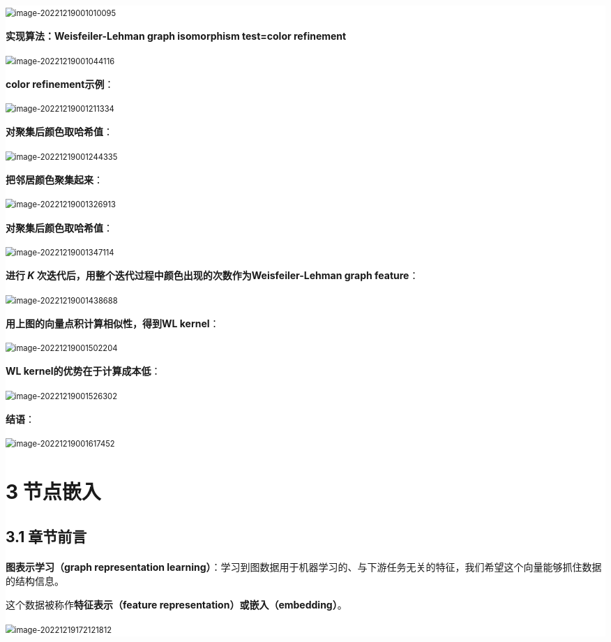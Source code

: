 <img src="C:\Users\tu'tu\AppData\Roaming\Typora\typora-user-images\image-20221219001010095.png" alt="image-20221219001010095" style="zoom:80%;" />

**实现算法：Weisfeiler-Lehman graph isomorphism test=color refinement**

<img src="C:\Users\tu'tu\AppData\Roaming\Typora\typora-user-images\image-20221219001044116.png" alt="image-20221219001044116" style="zoom:80%;" />

**color refinement示例**：

<img src="C:\Users\tu'tu\AppData\Roaming\Typora\typora-user-images\image-20221219001211334.png" alt="image-20221219001211334" style="zoom:80%;" />

**对聚集后颜色取哈希值**：

<img src="C:\Users\tu'tu\AppData\Roaming\Typora\typora-user-images\image-20221219001244335.png" alt="image-20221219001244335" style="zoom:80%;" />

**把邻居颜色聚集起来**：

<img src="C:\Users\tu'tu\AppData\Roaming\Typora\typora-user-images\image-20221219001326913.png" alt="image-20221219001326913" style="zoom:80%;" />

**对聚集后颜色取哈希值**：

<img src="C:\Users\tu'tu\AppData\Roaming\Typora\typora-user-images\image-20221219001347114.png" alt="image-20221219001347114" style="zoom:80%;" />

**进行 $K$ 次迭代后，用整个迭代过程中颜色出现的次数作为Weisfeiler-Lehman graph feature**：

<img src="C:\Users\tu'tu\AppData\Roaming\Typora\typora-user-images\image-20221219001438688.png" alt="image-20221219001438688" style="zoom:80%;" />

**用上图的向量点积计算相似性，得到WL kernel**：

<img src="C:\Users\tu'tu\AppData\Roaming\Typora\typora-user-images\image-20221219001502204.png" alt="image-20221219001502204" style="zoom:80%;" />



**WL kernel的优势在于计算成本低**：

<img src="C:\Users\tu'tu\AppData\Roaming\Typora\typora-user-images\image-20221219001526302.png" alt="image-20221219001526302" style="zoom:80%;" />



**结语**：

<img src="C:\Users\tu'tu\AppData\Roaming\Typora\typora-user-images\image-20221219001617452.png" alt="image-20221219001617452" style="zoom:80%;" />





# 3 节点嵌入



## 3.1 章节前言

**图表示学习（graph representation learning）**：学习到图数据用于机器学习的、与下游任务无关的特征，我们希望这个向量能够抓住数据的结构信息。

这个数据被称作**特征表示（feature representation）**或**嵌入（embedding）**。

<img src="C:\Users\tu'tu\AppData\Roaming\Typora\typora-user-images\image-20221219172121812.png" alt="image-20221219172121812" style="zoom:80%;" />
